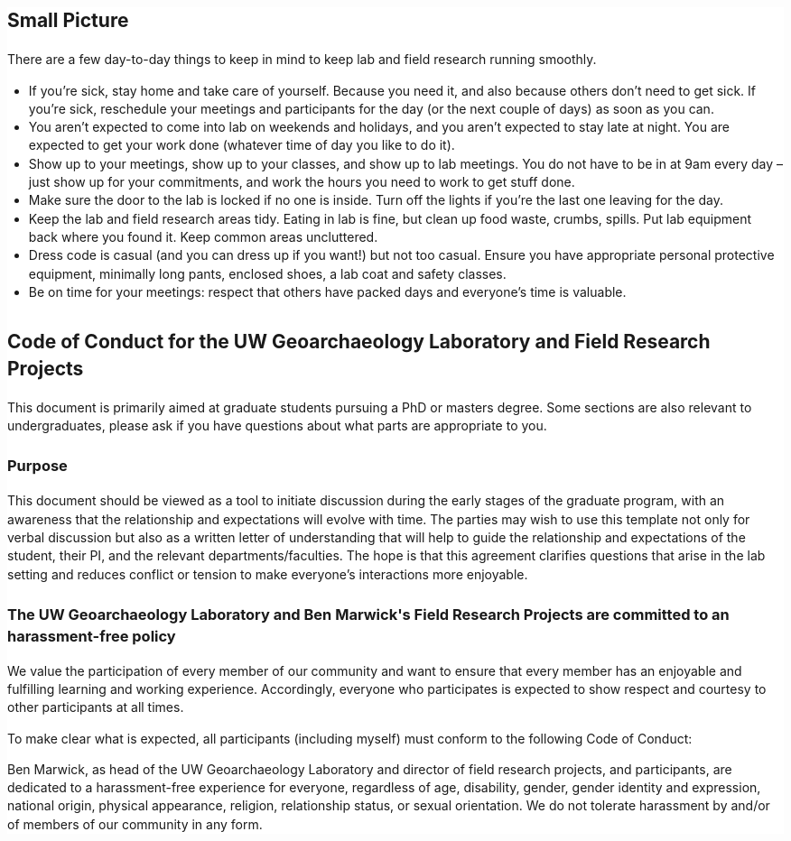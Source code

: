## Small Picture

There are a few day-to-day things to keep in mind to keep lab and field research running smoothly.

- If you’re sick, stay home and take care of yourself. Because you need it, and also because others don’t need to get sick. If you’re sick, reschedule your meetings and participants for the day (or the next couple of days) as soon as you can.
- You aren’t expected to come into lab on weekends and holidays, and you aren’t expected to stay late at night. You are expected to get your work done (whatever time of day you like to do it).
- Show up to your meetings, show up to your classes, and show up to lab meetings. You do not have to be in at 9am every day – just show up for your commitments, and work the hours you need to work to get stuff done.
- Make sure the door to the lab is locked if no one is inside. Turn off the lights if you’re the last one leaving for the day.
- Keep the lab and field research areas tidy. Eating in lab is fine, but clean up food waste, crumbs, spills. Put lab equipment back where you found it. Keep common areas uncluttered.
- Dress code is casual (and you can dress up if you want!) but not too casual. Ensure you have appropriate personal protective equipment, minimally long pants, enclosed shoes, a lab coat and safety classes.
- Be on time for your meetings: respect that others have packed days and everyone’s time is valuable.

## Code of Conduct for the UW Geoarchaeology Laboratory and Field Research Projects

This document is primarily aimed at graduate students pursuing a PhD or masters degree. Some sections are also relevant to undergraduates, please ask if you have questions about what parts are appropriate to you.

### Purpose

This document should be viewed as a tool to initiate discussion during the early stages of the graduate program, with an awareness that the relationship and expectations will evolve with time. The parties may wish to use this template not only for verbal discussion but also as a written letter of understanding that will help to guide the relationship and expectations of the student, their PI, and the relevant departments/faculties. The hope is that this agreement clarifies questions that arise in the lab setting and reduces conflict or tension to make everyone’s interactions more enjoyable.  

### The UW Geoarchaeology Laboratory and Ben Marwick's Field Research Projects are committed to an harassment-free policy

We value the participation of every member of our community and want to ensure that every member has an enjoyable and fulfilling learning and working experience. Accordingly, everyone who participates is expected to show respect and courtesy to other participants at all times.

To make clear what is expected, all participants (including myself) must conform to the following Code of Conduct:

Ben Marwick, as head of the UW Geoarchaeology Laboratory and director of field research projects, and participants, are dedicated to a harassment-free experience for everyone, regardless of age, disability, gender, gender identity and expression, national origin, physical appearance, religion, relationship status, or sexual orientation. We do not tolerate harassment by and/or of members of our community in any form.
